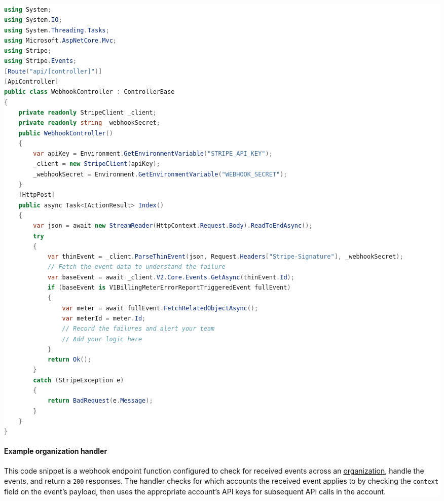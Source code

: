 ```csharp
using System;
using System.IO;
using System.Threading.Tasks;
using Microsoft.AspNetCore.Mvc;
using Stripe;
using Stripe.Events;
[Route("api/[controller]")]
[ApiController]
public class WebhookController : ControllerBase
{
    private readonly StripeClient _client;
    private readonly string _webhookSecret;
    public WebhookController()
    {
        var apiKey = Environment.GetEnvironmentVariable("STRIPE_API_KEY");
        _client = new StripeClient(apiKey);
        _webhookSecret = Environment.GetEnvironmentVariable("WEBHOOK_SECRET");
    }
    [HttpPost]
    public async Task<IActionResult> Index()
    {
        var json = await new StreamReader(HttpContext.Request.Body).ReadToEndAsync();
        try
        {
            var thinEvent = _client.ParseThinEvent(json, Request.Headers["Stripe-Signature"], _webhookSecret);
            // Fetch the event data to understand the failure
            var baseEvent = await _client.V2.Core.Events.GetAsync(thinEvent.Id);
            if (baseEvent is V1BillingMeterErrorReportTriggeredEvent fullEvent)
            {
                var meter = await fullEvent.FetchRelatedObjectAsync();
                var meterId = meter.Id;
                // Record the failures and alert your team
                // Add your logic here
            }
            return Ok();
        }
        catch (StripeException e)
        {
            return BadRequest(e.Message);
        }
    }
}
```

#### Example organization handler 

This code snippet is a webhook endpoint function configured to check for received events across an [organization](https://docs.stripe.com/get-started/account/orgs.md), handle the events, and return a `200` responses. The handler checks for which accounts the received event applies to by checking the `context` field on the event’s payload, then uses the appropriate account’s API keys for subsequent API calls in the account.
